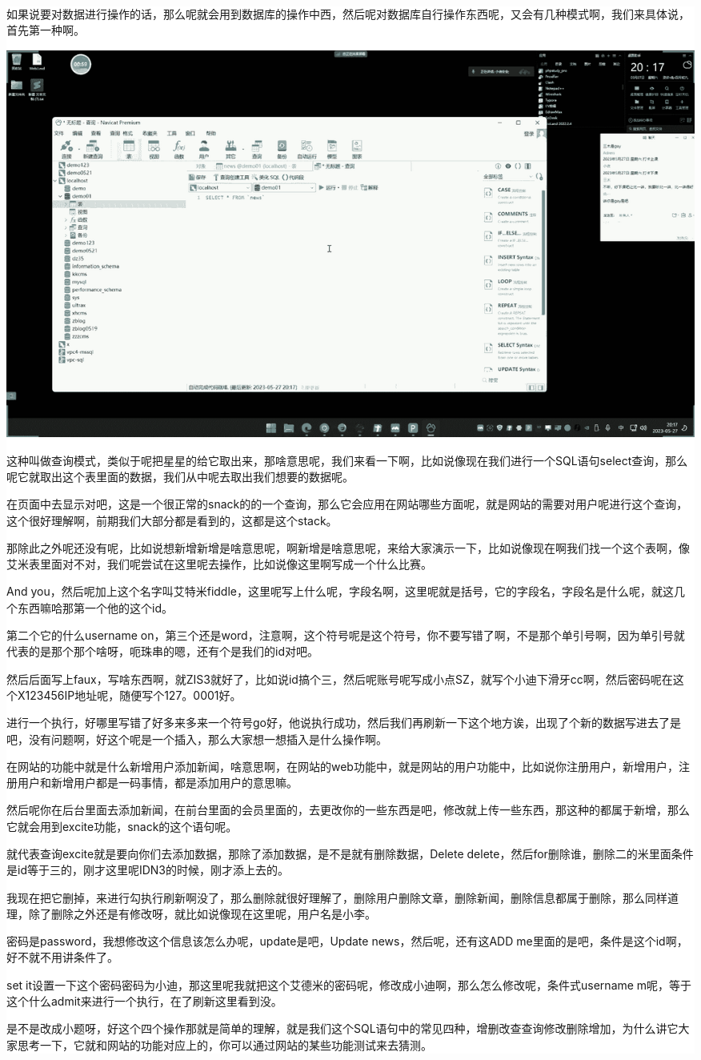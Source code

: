 如果说要对数据进行操作的话，那么呢就会用到数据库的操作中西，然后呢对数据库自行操作东西呢，又会有几种模式啊，我们来具体说，首先第一种啊。



![](img/19d87e8a5f5e717373ed04be707b3b3c_5.png)

这种叫做查询模式，类似于呢把星星的给它取出来，那啥意思呢，我们来看一下啊，比如说像现在我们进行一个SQL语句select查询，那么呢它就取出这个表里面的数据，我们从中呢去取出我们想要的数据呢。

在页面中去显示对吧，这是一个很正常的snack的的一个查询，那么它会应用在网站哪些方面呢，就是网站的需要对用户呢进行这个查询，这个很好理解啊，前期我们大部分都是看到的，这都是这个stack。

那除此之外呢还没有呢，比如说想新增新增是啥意思呢，啊新增是啥意思呢，来给大家演示一下，比如说像现在啊我们找一个这个表啊，像艾米表里面对不对，我们呢尝试在这里呢去操作，比如说像这里啊写成一个什么比赛。

And you，然后呢加上这个名字叫艾特米fiddle，这里呢写上什么呢，字段名啊，这里呢就是括号，它的字段名，字段名是什么呢，就这几个东西嘛哈那第一个他的这个id。

第二个它的什么username on，第三个还是word，注意啊，这个符号呢是这个符号，你不要写错了啊，不是那个单引号啊，因为单引号就代表的是那个那个啥呀，呃珠串的嗯，还有个是我们的id对吧。

然后后面写上faux，写啥东西啊，就ZIS3就好了，比如说id搞个三，然后呢账号呢写成小点SZ，就写个小迪下滑牙cc啊，然后密码呢在这个X123456IP地址呢，随便写个127。0001好。

进行一个执行，好哪里写错了好多来多来一个符号go好，他说执行成功，然后我们再刷新一下这个地方诶，出现了个新的数据写进去了是吧，没有问题啊，好这个呢是一个插入，那么大家想一想插入是什么操作啊。

在网站的功能中就是什么新增用户添加新闻，啥意思啊，在网站的web功能中，就是网站的用户功能中，比如说你注册用户，新增用户，注册用户和新增用户都是一码事情，都是添加用户的意思嘛。

然后呢你在后台里面去添加新闻，在前台里面的会员里面的，去更改你的一些东西是吧，修改就上传一些东西，那这种的都属于新增，那么它就会用到excite功能，snack的这个语句呢。

就代表查询excite就是要向你们去添加数据，那除了添加数据，是不是就有删除数据，Delete delete，然后for删除谁，删除二的米里面条件是id等于三的，刚才这里呢IDN3的时候，刚才添上去的。

我现在把它删掉，来进行勾执行刷新啊没了，那么删除就很好理解了，删除用户删除文章，删除新闻，删除信息都属于删除，那么同样道理，除了删除之外还是有修改呀，就比如说像现在这里呢，用户名是小李。

密码是password，我想修改这个信息该怎么办呢，update是吧，Update news，然后呢，还有这ADD me里面的是吧，条件是这个id啊，好不就不用讲条件了。

set it设置一下这个密码密码为小迪，那这里呢我就把这个艾德米的密码呢，修改成小迪啊，那么怎么修改呢，条件式username m呢，等于这个什么admit来进行一个执行，在了刷新这里看到没。

是不是改成小题呀，好这个四个操作那就是简单的理解，就是我们这个SQL语句中的常见四种，增删改查查询修改删除增加，为什么讲它大家思考一下，它就和网站的功能对应上的，你可以通过网站的某些功能测试来去猜测。
